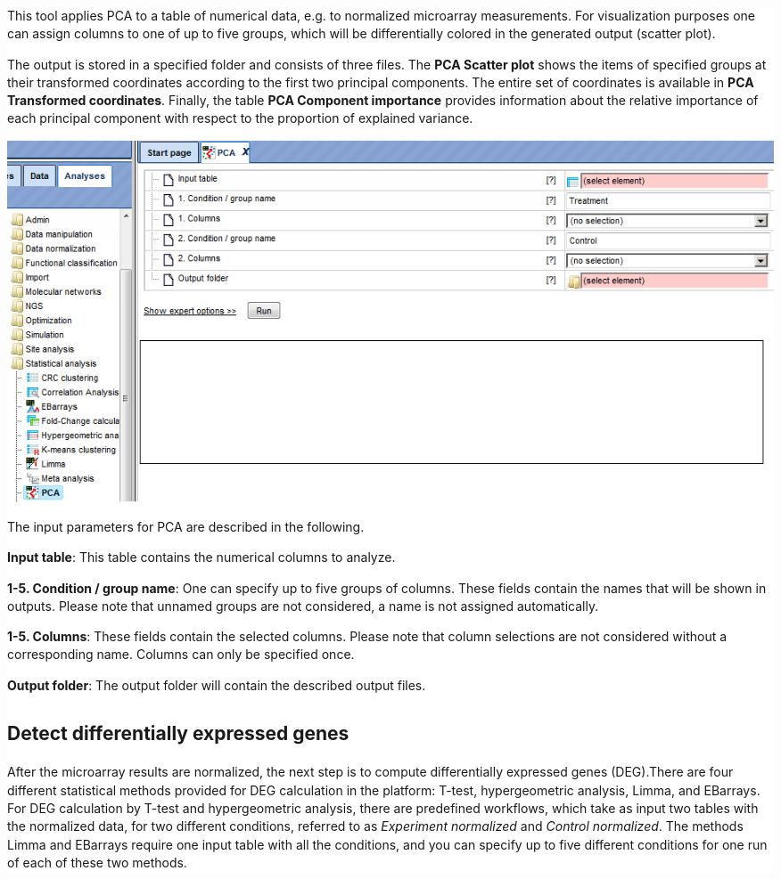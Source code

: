 This tool applies PCA to a table of numerical data, e.g. to normalized
microarray measurements. For visualization purposes one can assign columns to
one of up to five groups, which will be differentially colored in the generated
output (scatter plot).

The output is stored in a specified folder and consists of three files. The
**PCA Scatter plot** shows the items of specified groups at their transformed
coordinates according to the first two principal components. The entire set of
coordinates is available in **PCA Transformed coordinates**. Finally, the table
**PCA Component importance** provides information about the relative importance
of each principal component with respect to the proportion of explained
variance.

![](media/ccfc4f1e8e0f8d39aa47b5c81f995c59.png)

The input parameters for PCA are described in the following.

**Input table**: This table contains the numerical columns to analyze.

**1-5. Condition / group name**: One can specify up to five groups of columns.
These fields contain the names that will be shown in outputs. Please note that
unnamed groups are not considered, a name is not assigned automatically.

**1-5. Columns**: These fields contain the selected columns. Please note that
column selections are not considered without a corresponding name. Columns can
only be specified once.

**Output folder**: The output folder will contain the described output files.

## Detect differentially expressed genes

After the microarray results are normalized, the next step is to compute
differentially expressed genes (DEG).There are four different statistical
methods provided for DEG calculation in the platform: T-test, hypergeometric
analysis, Limma, and EBarrays. For DEG calculation by T-test and hypergeometric
analysis, there are predefined workflows, which take as input two tables with
the normalized data, for two different conditions, referred to as *Experiment
normalized* and *Control normalized*. The methods Limma and EBarrays require one
input table with all the conditions, and you can specify up to five different
conditions for one run of each of these two methods.
